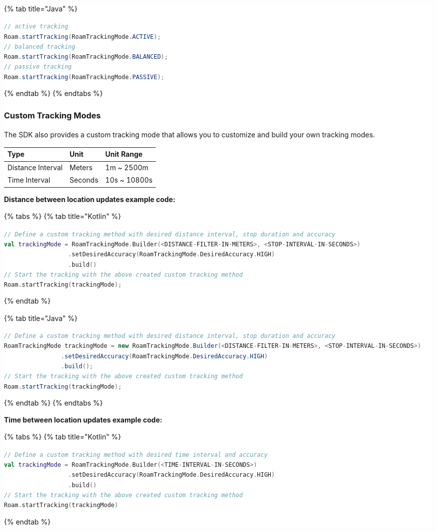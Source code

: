 {% tab title="Java" %}
```java
// active tracking
Roam.startTracking(RoamTrackingMode.ACTIVE);
// balanced tracking
Roam.startTracking(RoamTrackingMode.BALANCED);
// passive tracking
Roam.startTracking(RoamTrackingMode.PASSIVE);
```
{% endtab %}
{% endtabs %}

### Custom Tracking Modes

The SDK also provides a custom tracking mode that allows you to customize and build your own tracking modes.

| **Type** | **Unit** | **Unit Range** |
| :--- | :--- | :--- |
| Distance Interval | Meters | 1m ~ 2500m |
| Time Interval | Seconds | 10s ~ 10800s |

**Distance between location updates example code:**

{% tabs %}
{% tab title="Kotlin" %}
```kotlin
// Define a custom tracking method with desired distance interval, stop duration and accuracy
val trackingMode = RoamTrackingMode.Builder(<DISTANCE-FILTER-IN-METERS>, <STOP-INTERVAL-IN-SECONDS>)
                  .setDesiredAccuracy(RoamTrackingMode.DesiredAccuracy.HIGH)
                  .build()
// Start the tracking with the above created custom tracking method
Roam.startTracking(trackingMode);
```
{% endtab %}

{% tab title="Java" %}
```java
// Define a custom tracking method with desired distance interval, stop duration and accuracy
RoamTrackingMode trackingMode = new RoamTrackingMode.Builder(<DISTANCE-FILTER-IN-METERS>, <STOP-INTERVAL-IN-SECONDS>)
                .setDesiredAccuracy(RoamTrackingMode.DesiredAccuracy.HIGH)
                .build();
// Start the tracking with the above created custom tracking method
Roam.startTracking(trackingMode);
```
{% endtab %}
{% endtabs %}

**Time between location updates example code:**

{% tabs %}
{% tab title="Kotlin" %}
```kotlin
// Define a custom tracking method with desired time interval and accuracy
val trackingMode = RoamTrackingMode.Builder(<TIME-INTERVAL-IN-SECONDS>)
                  .setDesiredAccuracy(RoamTrackingMode.DesiredAccuracy.HIGH)
                  .build()
// Start the tracking with the above created custom tracking method
Roam.startTracking(trackingMode)
```
{% endtab %}
